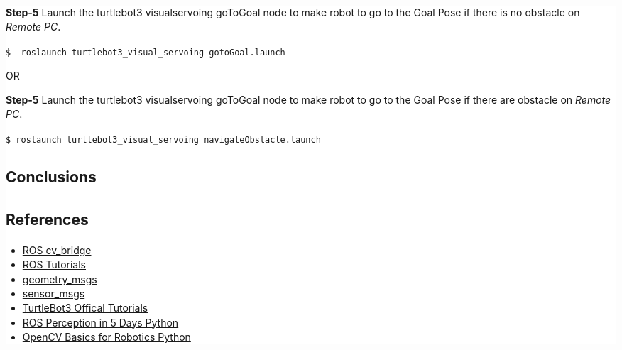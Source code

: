 **Step-5** Launch the turtlebot3 visualservoing  goToGoal node to make robot to go to the Goal Pose if there is no obstacle on *Remote PC*.
```
$  roslaunch turtlebot3_visual_servoing gotoGoal.launch  
```
OR

**Step-5** Launch the turtlebot3 visualservoing  goToGoal node to make robot to go to the Goal Pose if there are obstacle on *Remote PC*.
```
$ roslaunch turtlebot3_visual_servoing navigateObstacle.launch 
```

## Conclusions
## References

- [ROS cv_bridge](http://wiki.ros.org/cv_bridge)
- [ROS Tutorials](http://wiki.ros.org/ROS/Tutorials)
- [geometry_msgs](http://wiki.ros.org/geometry_msgs)
- [sensor_msgs](http://wiki.ros.org/sensor_msgs)
- [TurtleBot3 Offical Tutorials](https://emanual.robotis.com/docs/en/platform/turtlebot3/overview/)
- [ROS Perception in 5 Days Python](https://www.theconstructsim.com/robotigniteacademy_learnros/ros-courses-library/ros-perception-in-5-days/)
- [OpenCV Basics for Robotics Python](https://www.theconstructsim.com/robotigniteacademy_learnros/ros-courses-library/opencv-basics-for-robotics/)
